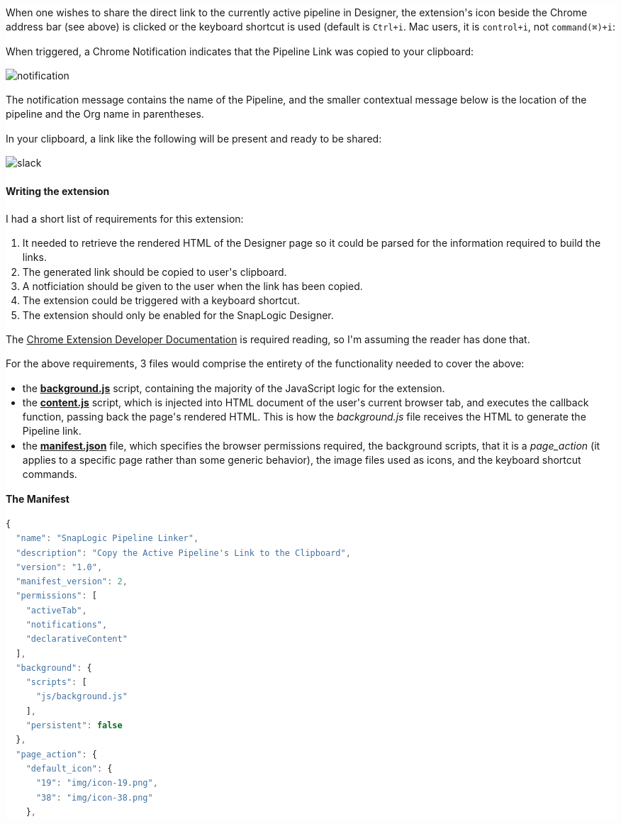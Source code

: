 When one wishes to share the direct link to the currently active pipeline in Designer, the extension's icon beside the Chrome address bar (see above) is clicked or the keyboard shortcut is used (default is `Ctrl+i`. Mac users, it is `control+i`, not `command(⌘)+i`:

When triggered, a Chrome Notification indicates that the Pipeline Link was copied to your clipboard:

![notification](https://dl.dropboxusercontent.com/u/3519578/Screenshots/vtlv.png)

The notification message contains the name of the Pipeline, and the smaller contextual message below is the location of the pipeline and the Org name in parentheses.

In your clipboard, a link like the following will be present and ready to be shared:

![slack](https://dl.dropboxusercontent.com/u/3519578/Screenshots/MMps.png)

#### Writing the extension

I had a short list of requirements for this extension:

1. It needed to retrieve the rendered HTML of the Designer page so it could be parsed for the information required to build the links.
1. The generated link should be copied to user's clipboard.
1. A notficiation should be given to the user when the link has been copied.
1. The extension could be triggered with a keyboard shortcut.
1. The extension should only be enabled for the SnapLogic Designer.

The [Chrome Extension Developer Documentation](https://developer.chrome.com/extensions/getstarted) is required reading, so I'm assuming the reader has done that. 

For the above requirements, 3 files would comprise the entirety of the functionality needed to cover the above:

* the **[background.js](https://github.com/SnapLogic/pipeline-linker/blob/master/js/background.js)** script, containing the majority of the JavaScript logic for the extension.
* the **[content.js](https://github.com/SnapLogic/pipeline-linker/blob/master/js/content.js****)** script, which is injected into HTML document of the user's current browser tab, and executes the callback function, passing back the page's rendered HTML. This is how the *background.js* file receives the HTML to generate the Pipeline link.
* the **[manifest.json](https://github.com/SnapLogic/pipeline-linker/blob/master/manifest.json)** file, which specifies the browser permissions required, the background scripts, that it is a *page_action* (it applies to a specific page rather than some generic behavior), the image files used as icons, and the keyboard shortcut commands.

**The Manifest**

``` javascript
{
  "name": "SnapLogic Pipeline Linker",
  "description": "Copy the Active Pipeline's Link to the Clipboard",
  "version": "1.0",
  "manifest_version": 2,
  "permissions": [
    "activeTab",
    "notifications",
    "declarativeContent"
  ],
  "background": {
    "scripts": [
      "js/background.js"
    ],
    "persistent": false
  },
  "page_action": {
    "default_icon": {
      "19": "img/icon-19.png",
      "38": "img/icon-38.png"
    },
```